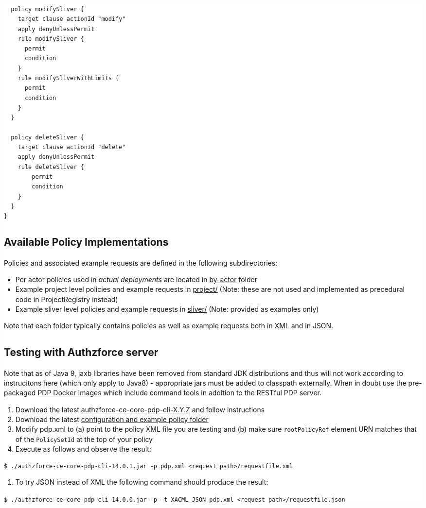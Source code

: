 ```
  policy modifySliver {
    target clause actionId "modify"
    apply denyUnlessPermit
    rule modifySliver {
      permit
      condition
    }
    rule modifySliverWithLimits {
      permit
      condition
    }
  }

  policy deleteSliver {
    target clause actionId "delete"
    apply denyUnlessPermit
    rule deleteSliver {
        permit
        condition
    }
  }
}
```

## Available Policy Implementations

Policies and associated example requests are defined in the following subdirectories:
- Per actor policies used in *actual deployments* are located in [by-actor](by-actor) folder
- Example project level policies and example requests in [project/](project) (Note: these are not used and implemented as precedural code in ProjectRegistry instead)
- Example sliver level policies and example requests in [sliver/](sliver) (Note: provided as examples only)

Note that each folder typically contains policies as well as example requests both in XML and in JSON.

## Testing with Authzforce server

Note that as of Java 9, jaxb libraries have been removed from standard JDK distributions and thus will not work according to instrucitons here (which only apply to Java8) - appropriate jars must be added to classpath externally. When in doubt use the pre-packaged [PDP Docker Images](https://github.com/fabric-testbed/fabric-docker-images/tree/master/authzforce-pdp) which include command tools in addition to the RESTful PDP server.

1. Download the latest [authzforce-ce-core-pdp-cli-X.Y.Z](https://github.com/authzforce/core) and follow instructions
1. Download the latest [configuration and example policy folder](https://github.com/authzforce/core/tree/develop/pdp-cli/src/test/resources/conformance/xacml-3.0-core/mandatory)
1. Modify pdp.xml to (a) point to the policy XML file you are testing and (b) make sure `rootPolicyRef` element URN matches that of the `PolicySetId` at the top of your policy
1. Execute as follows and observe the result:
```
$ ./authzforce-ce-core-pdp-cli-14.0.1.jar -p pdp.xml <request path>/requestfile.xml
```
1. To try JSON instead of XML the following command should produce the result:
```
$ ./authzforce-ce-core-pdp-cli-14.0.0.jar -p -t XACML_JSON pdp.xml <request path>/requestfile.json
```
